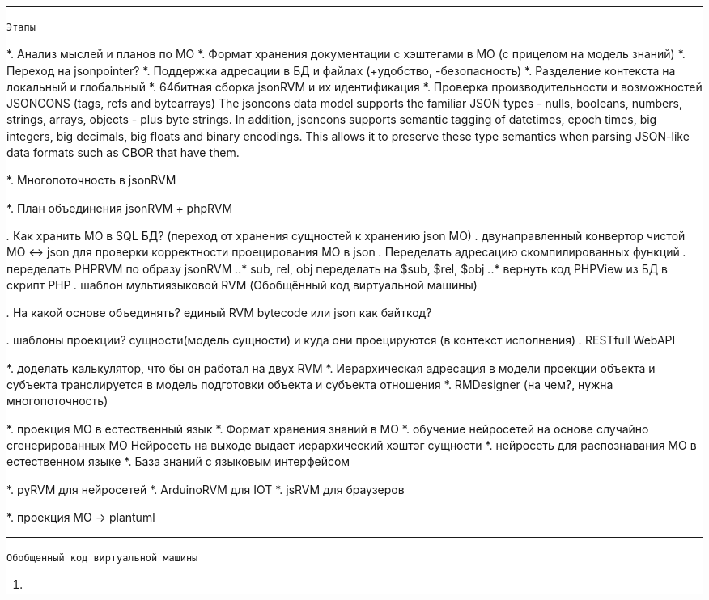 ________________________________________________________________________________

	Этапы

*. Анализ мыслей и планов по МО
*. Формат хранения документации с хэштегами в МО (с прицелом на модель знаний)
*. Переход на jsonpointer?
*. Поддержка адресации в БД и файлах (+удобство, -безопасность)
*. Разделение контекста на локальный и глобальный
*. 64битная сборка jsonRVM и их идентификация
*. Проверка производительности и возможностей JSONCONS (tags, refs and bytearrays)
	The jsoncons data model supports the familiar JSON types - nulls, booleans,
 numbers, strings, arrays, objects - plus byte strings. In addition, jsoncons supports
 semantic tagging of datetimes, epoch times, big integers, big decimals, big floats
 and binary encodings. This allows it to preserve these type semantics when parsing
 JSON-like data formats such as CBOR that have them.

*. Многопоточность в jsonRVM

*. План объединения jsonRVM + phpRVM

*.* Как хранить МО в SQL БД? (переход от хранения сущностей к хранению json МО)
*.* двунаправленный конвертор чистой МО <-> json для проверки корректности проецирования МО в json
*.* Переделать адресацию скомпилированных функций
*.* переделать PHPRVM по образу jsonRVM
*.*.* sub, rel, obj переделать на $sub, $rel, $obj
*.*.* вернуть код PHPView из БД в скрипт PHP
*.* шаблон мультиязыковой RVM (Обобщённый код виртуальной машины)

*.* На какой основе объединять? единый RVM bytecode или json как байткод?

*.* шаблоны проекции? сущности(модель сущности) и куда они проецируются (в контекст исполнения)
*.* RESTfull WebAPI

*. доделать калькулятор, что бы он работал на двух RVM
*. Иерархическая адресация в модели проекции объекта и субъекта транслируется в модель подготовки объекта и субъекта отношения
*. RMDesigner (на чем?, нужна многопоточность)

*. проекция МО в естественный язык
*. Формат хранения знаний в МО
*. обучение нейросетей на основе случайно сгенерированных МО
 Нейросеть на выходе выдает иерархический хэштэг сущности
*. нейросеть для распознавания МО в естественном языке
*. База знаний с языковым интерфейсом

*. pyRVM для нейросетей
*. ArduinoRVM для IOT
*. jsRVM для браузеров

*. проекция МО -> plantuml


________________________________________________________________________________
	Обобщенный код виртуальной машины

1.
